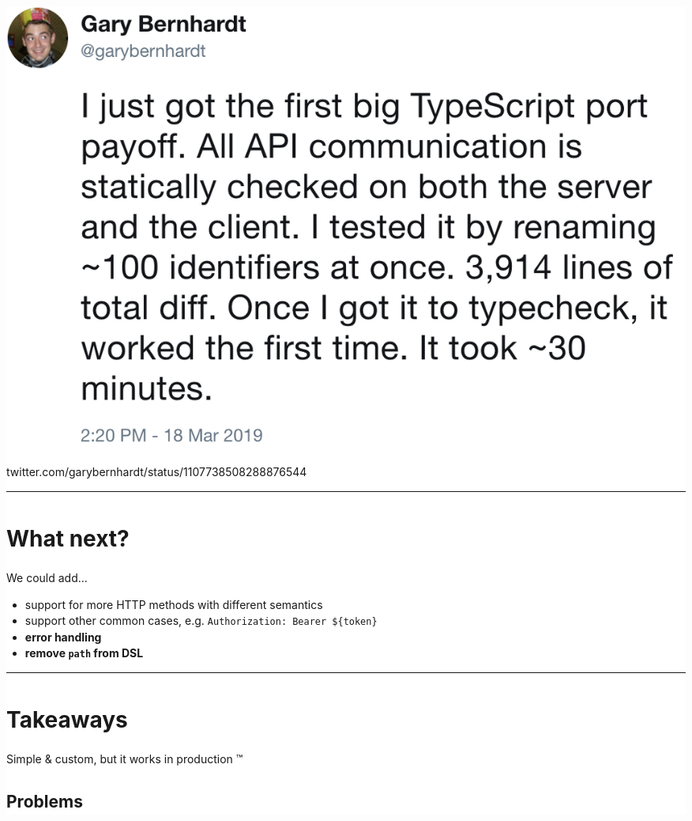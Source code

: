 ![tweet 3](./tweet3.png)
twitter.com/garybernhardt/status/1107738508288876544

---

# What next?

We could add...

- support for more HTTP methods with different semantics
- support other common cases, e.g. `Authorization: Bearer ${token}`
- **error handling**
- **remove `path` from DSL**

---

# Takeaways

Simple & custom, but it works in production ™️

## Problems
